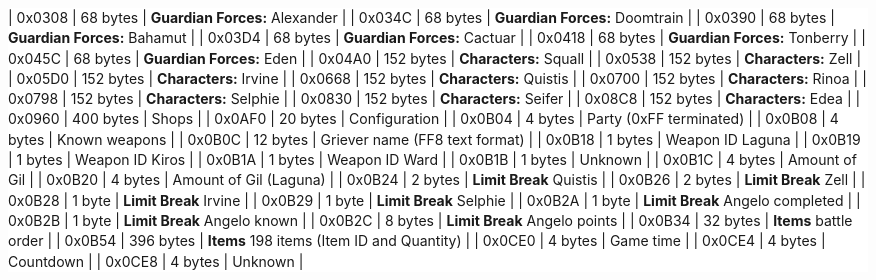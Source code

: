 | 0x0308 | 68 bytes            | **Guardian Forces:** Alexander                                                      |
| 0x034C | 68 bytes            | **Guardian Forces:** Doomtrain                                                      |
| 0x0390 | 68 bytes            | **Guardian Forces:** Bahamut                                                        |
| 0x03D4 | 68 bytes            | **Guardian Forces:** Cactuar                                                        |
| 0x0418 | 68 bytes            | **Guardian Forces:** Tonberry                                                       |
| 0x045C | 68 bytes            | **Guardian Forces:** Eden                                                           |
| 0x04A0 | 152 bytes           | **Characters:** Squall                                                              |
| 0x0538 | 152 bytes           | **Characters:** Zell                                                                |
| 0x05D0 | 152 bytes           | **Characters:** Irvine                                                              |
| 0x0668 | 152 bytes           | **Characters:** Quistis                                                             |
| 0x0700 | 152 bytes           | **Characters:** Rinoa                                                               |
| 0x0798 | 152 bytes           | **Characters:** Selphie                                                             |
| 0x0830 | 152 bytes           | **Characters:** Seifer                                                              |
| 0x08C8 | 152 bytes           | **Characters:** Edea                                                                |
| 0x0960 | 400 bytes           | Shops                                                                               |
| 0x0AF0 | 20 bytes            | Configuration                                                                       |
| 0x0B04 | 4 bytes             | Party (0xFF terminated)                                                             |
| 0x0B08 | 4 bytes             | Known weapons                                                                       |
| 0x0B0C | 12 bytes            | Griever name (FF8 text format)                                                      |
| 0x0B18 | 1 bytes             | Weapon ID Laguna                                                                    |
| 0x0B19 | 1 bytes             | Weapon ID Kiros                                                                     |
| 0x0B1A | 1 bytes             | Weapon ID Ward                                                                      |
| 0x0B1B | 1 bytes             | Unknown                                                                             |
| 0x0B1C | 4 bytes             | Amount of Gil                                                                       |
| 0x0B20 | 4 bytes             | Amount of Gil (Laguna)                                                              |
| 0x0B24 | 2 bytes             | **Limit Break** Quistis                                                             |
| 0x0B26 | 2 bytes             | **Limit Break** Zell                                                                |
| 0x0B28 | 1 byte              | **Limit Break** Irvine                                                              |
| 0x0B29 | 1 byte              | **Limit Break** Selphie                                                             |
| 0x0B2A | 1 byte              | **Limit Break** Angelo completed                                                    |
| 0x0B2B | 1 byte              | **Limit Break** Angelo known                                                        |
| 0x0B2C | 8 bytes             | **Limit Break** Angelo points                                                       |
| 0x0B34 | 32 bytes            | **Items** battle order                                                              |
| 0x0B54 | 396 bytes           | **Items** 198 items (Item ID and Quantity)                                          |
| 0x0CE0 | 4 bytes             | Game time                                                                           |
| 0x0CE4 | 4 bytes             | Countdown                                                                           |
| 0x0CE8 | 4 bytes             | Unknown                                                                             |